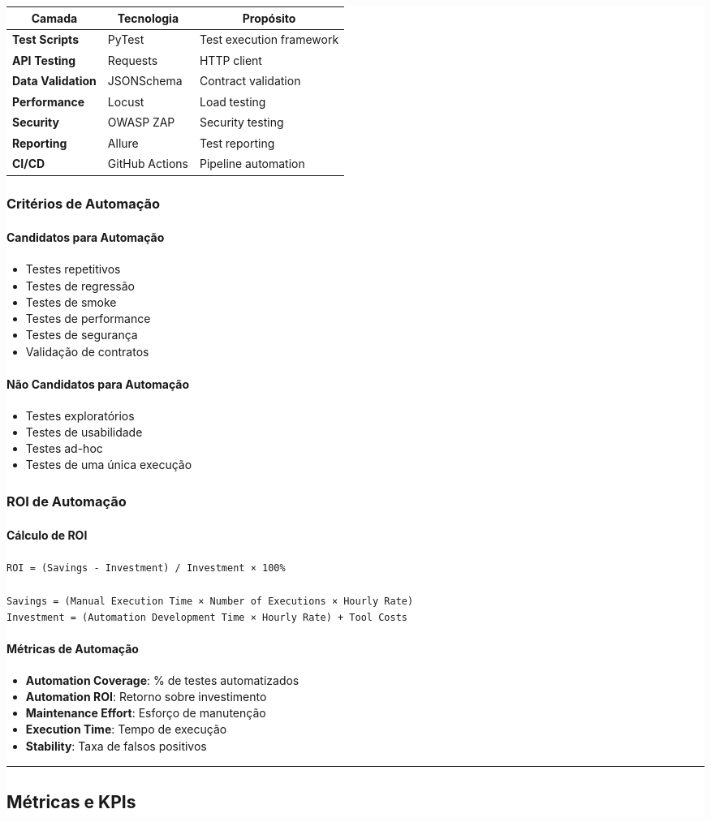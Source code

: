 | Camada | Tecnologia | Propósito |
|--------|------------|-----------|
| **Test Scripts** | PyTest | Test execution framework |
| **API Testing** | Requests | HTTP client |
| **Data Validation** | JSONSchema | Contract validation |
| **Performance** | Locust | Load testing |
| **Security** | OWASP ZAP | Security testing |
| **Reporting** | Allure | Test reporting |
| **CI/CD** | GitHub Actions | Pipeline automation |

### Critérios de Automação

#### **Candidatos para Automação**
- Testes repetitivos
- Testes de regressão
- Testes de smoke
- Testes de performance
- Testes de segurança
- Validação de contratos

#### **Não Candidatos para Automação**
- Testes exploratórios
- Testes de usabilidade
- Testes ad-hoc
- Testes de uma única execução

### ROI de Automação

#### **Cálculo de ROI**
```
ROI = (Savings - Investment) / Investment × 100%

Savings = (Manual Execution Time × Number of Executions × Hourly Rate)
Investment = (Automation Development Time × Hourly Rate) + Tool Costs
```

#### **Métricas de Automação**
- **Automation Coverage**: % de testes automatizados
- **Automation ROI**: Retorno sobre investimento
- **Maintenance Effort**: Esforço de manutenção
- **Execution Time**: Tempo de execução
- **Stability**: Taxa de falsos positivos

---

## Métricas e KPIs
